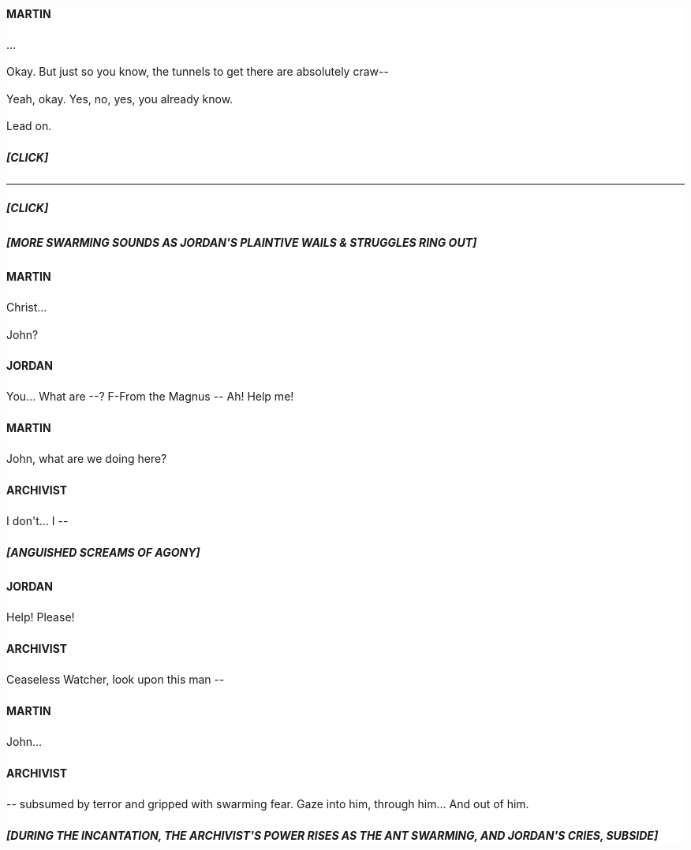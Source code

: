 #### MARTIN

...

Okay. But just so you know, the tunnels to get there are absolutely craw--

Yeah, okay. Yes, no, yes, you already know.

Lead on.

##### [CLICK]


------


##### [CLICK]

##### [MORE SWARMING SOUNDS AS JORDAN'S PLAINTIVE WAILS & STRUGGLES RING OUT]

#### MARTIN

Christ...

John?

#### JORDAN

You... What are --? F-From the Magnus -- Ah! Help me!

#### MARTIN

John, what are we doing here?

#### ARCHIVIST

I don't... I --

##### [ANGUISHED SCREAMS OF AGONY]

#### JORDAN

Help! Please! 

#### ARCHIVIST

Ceaseless Watcher, look upon this man --

#### MARTIN

John...

#### ARCHIVIST

-- subsumed by terror and gripped with swarming fear. Gaze into him, through him... And out of him.

##### [DURING THE INCANTATION, THE ARCHIVIST'S POWER RISES AS THE ANT SWARMING, AND JORDAN'S CRIES, SUBSIDE]
